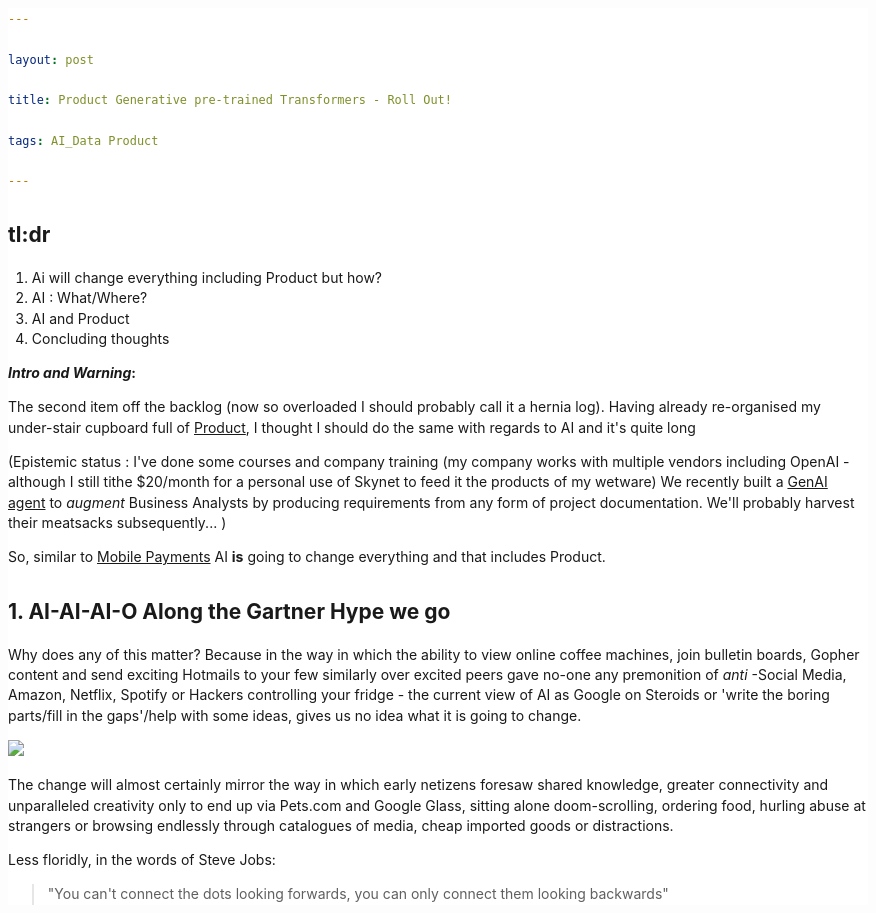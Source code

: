 ```yaml
---

layout: post

title: Product Generative pre-trained Transformers - Roll Out!

tags: AI_Data Product

---
```


## tl:dr

1. Ai will change everything including Product but how?
2. AI : What/Where?
3. AI and Product
4. Concluding thoughts


**_Intro and Warning_:**

The second item off the backlog (now so overloaded I should probably call it a hernia log). Having already re-organised my under-stair cupboard full of [Product](https://kevanchristmas.github.io/2024/04/28/1-object-oriented-product/), I thought I should do the same with regards to AI and it's quite long

(Epistemic status : I've done some courses and company training (my company works with multiple vendors including OpenAI - although I still tithe $20/month for a personal use of Skynet to feed it the products of my wetware) We recently built a [GenAI agent](https://www.capco.com/intelligence/capco-intelligence/accelerating-requirements-definition-with-genai) to _augment_ Business Analysts by producing requirements from any form of project documentation. We'll probably harvest their meatsacks subsequently... )

So, similar to [Mobile Payments](https://kevanchristmas.github.io/2024/10/11/2b-Mobile-icebergs-in-the-sea-of-payments/) AI **is** going to change everything and that includes Product.

## 1. AI-AI-AI-O Along the Gartner Hype we go

Why does any of this matter? Because in the way in which the ability to view online coffee machines, join bulletin boards, Gopher content and send exciting Hotmails to your few similarly over excited peers gave no-one any premonition of _anti_ -Social Media, Amazon, Netflix, Spotify or Hackers controlling your fridge - the current view of AI as Google on Steroids or 'write the boring parts/fill in the gaps'/help with some ideas, gives us no idea what it is going to change. 

![](https://kevanchristmas.github.io/public/assets/AI.jpg)

The change will almost certainly mirror the way in which early netizens foresaw shared knowledge, greater connectivity and unparalleled creativity only to end up via Pets.com and Google Glass, sitting alone doom-scrolling, ordering food, hurling abuse at strangers or browsing endlessly through catalogues of media, cheap imported goods or distractions.

Less floridly, in the words of Steve Jobs:
> "You can't connect the dots looking forwards, you can only connect them looking backwards"
